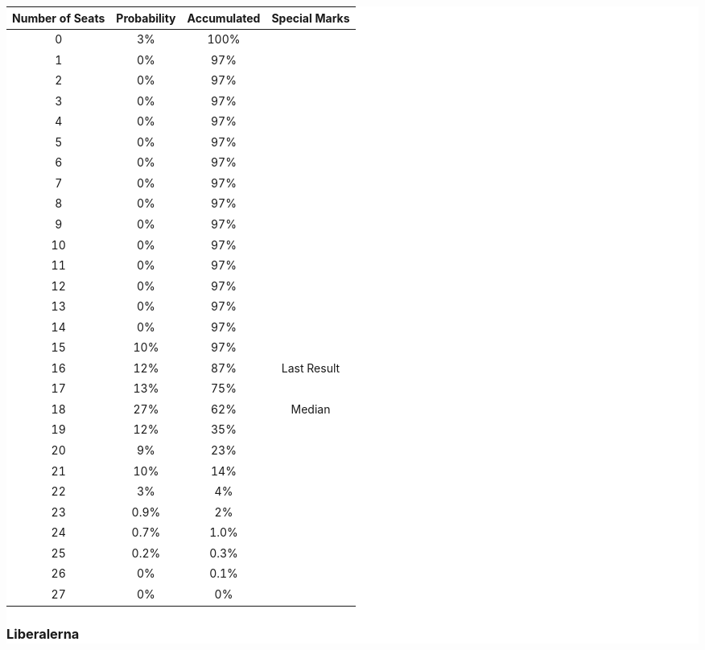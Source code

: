 | Number of Seats | Probability | Accumulated | Special Marks |
|:---------------:|:-----------:|:-----------:|:-------------:|
| 0 | 3% | 100% |  |
| 1 | 0% | 97% |  |
| 2 | 0% | 97% |  |
| 3 | 0% | 97% |  |
| 4 | 0% | 97% |  |
| 5 | 0% | 97% |  |
| 6 | 0% | 97% |  |
| 7 | 0% | 97% |  |
| 8 | 0% | 97% |  |
| 9 | 0% | 97% |  |
| 10 | 0% | 97% |  |
| 11 | 0% | 97% |  |
| 12 | 0% | 97% |  |
| 13 | 0% | 97% |  |
| 14 | 0% | 97% |  |
| 15 | 10% | 97% |  |
| 16 | 12% | 87% | Last Result |
| 17 | 13% | 75% |  |
| 18 | 27% | 62% | Median |
| 19 | 12% | 35% |  |
| 20 | 9% | 23% |  |
| 21 | 10% | 14% |  |
| 22 | 3% | 4% |  |
| 23 | 0.9% | 2% |  |
| 24 | 0.7% | 1.0% |  |
| 25 | 0.2% | 0.3% |  |
| 26 | 0% | 0.1% |  |
| 27 | 0% | 0% |  |

### Liberalerna
